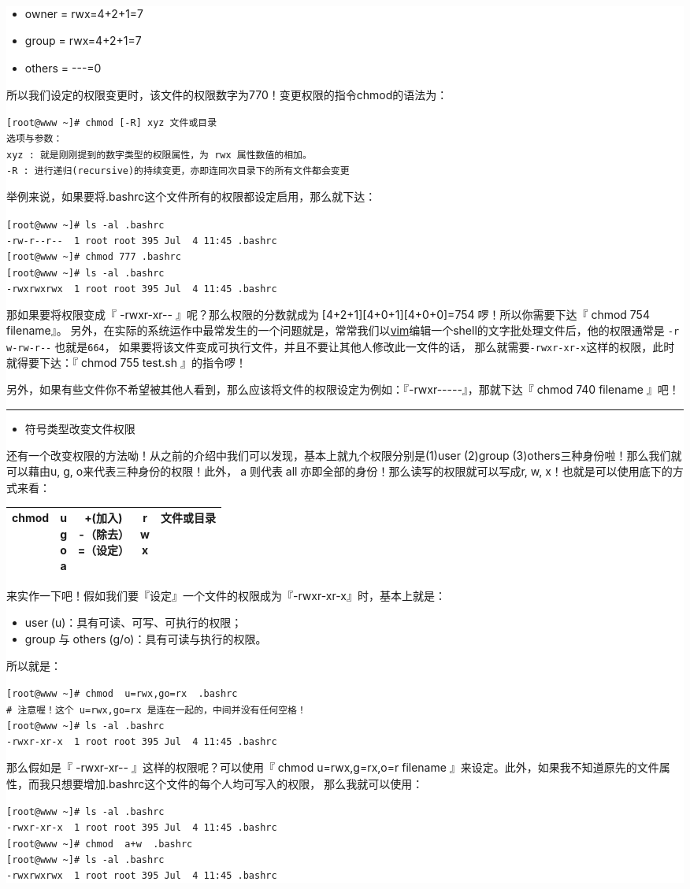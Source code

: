   - owner = rwx=4+2+1=7
  
  - group = rwx=4+2+1=7
  
  - others = ---=0
  
  所以我们设定的权限变更时，该文件的权限数字为770！变更权限的指令chmod的语法为：
  
  ```shell
  [root@www ~]# chmod [-R] xyz 文件或目录
  选项与参数：
  xyz : 就是刚刚提到的数字类型的权限属性，为 rwx 属性数值的相加。
  -R : 进行递归(recursive)的持续变更，亦即连同次目录下的所有文件都会变更
  ```

举例来说，如果要将.bashrc这个文件所有的权限都设定启用，那么就下达：

```shell
[root@www ~]# ls -al .bashrc
-rw-r--r--  1 root root 395 Jul  4 11:45 .bashrc
[root@www ~]# chmod 777 .bashrc
[root@www ~]# ls -al .bashrc
-rwxrwxrwx  1 root root 395 Jul  4 11:45 .bashrc
```

那如果要将权限变成『 -rwxr-xr-- 』呢？那么权限的分数就成为 [4+2+1][4+0+1][4+0+0]=754 啰！所以你需要下达『 chmod 754 filename』。 另外，在实际的系统运作中最常发生的一个问题就是，常常我们以[vim](http://cn.linux.vbird.org/linux_basic/0310vi.php)编辑一个shell的文字批处理文件后，他的权限通常是 `-rw-rw-r--` 也就是`664`， 如果要将该文件变成可执行文件，并且不要让其他人修改此一文件的话， 那么就需要`-rwxr-xr-x`这样的权限，此时就得要下达：『 chmod 755 test.sh 』的指令啰！  

另外，如果有些文件你不希望被其他人看到，那么应该将文件的权限设定为例如：『-rwxr-----』，那就下达『 chmod 740 filename 』吧！

------

- 符号类型改变文件权限

还有一个改变权限的方法呦！从之前的介绍中我们可以发现，基本上就九个权限分别是(1)user (2)group (3)others三种身份啦！那么我们就可以藉由u, g, o来代表三种身份的权限！此外， a 则代表 all 亦即全部的身份！那么读写的权限就可以写成r, w, x！也就是可以使用底下的方式来看：

| chmod | u<br/>g<br/>o<br/>a | +(加入)<br/>-（除去）<br/>=（设定） | r<br/>w<br/>x | 文件或目录 |
|:-----:| ------------------- | ------------------------- | ------------- | ----- |

来实作一下吧！假如我们要『设定』一个文件的权限成为『-rwxr-xr-x』时，基本上就是：  

- user (u)：具有可读、可写、可执行的权限；
- group 与 others (g/o)：具有可读与执行的权限。

所以就是：

```shell
[root@www ~]# chmod  u=rwx,go=rx  .bashrc
# 注意喔！这个 u=rwx,go=rx 是连在一起的，中间并没有任何空格！
[root@www ~]# ls -al .bashrc
-rwxr-xr-x  1 root root 395 Jul  4 11:45 .bashrc
```

那么假如是『 -rwxr-xr-- 』这样的权限呢？可以使用『 chmod u=rwx,g=rx,o=r filename 』来设定。此外，如果我不知道原先的文件属性，而我只想要增加.bashrc这个文件的每个人均可写入的权限， 那么我就可以使用：

```shell
[root@www ~]# ls -al .bashrc
-rwxr-xr-x  1 root root 395 Jul  4 11:45 .bashrc
[root@www ~]# chmod  a+w  .bashrc
[root@www ~]# ls -al .bashrc
-rwxrwxrwx  1 root root 395 Jul  4 11:45 .bashrc
```
